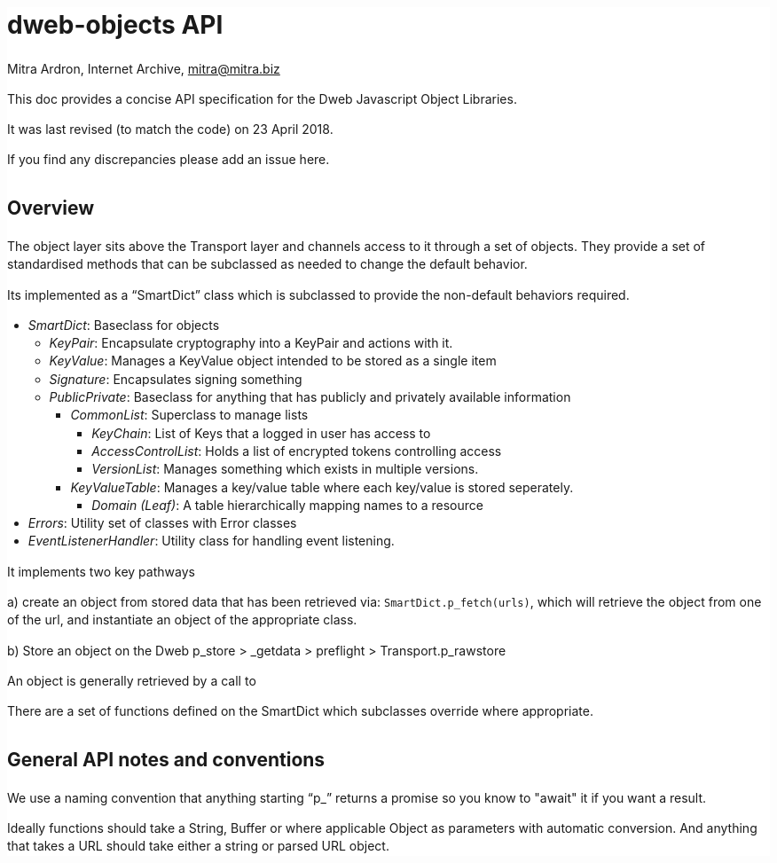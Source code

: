 # dweb-objects  API
Mitra Ardron, Internet Archive,  mitra@mitra.biz

This doc provides a concise API specification for the Dweb Javascript Object Libraries. 

It was last revised (to match the code) on 23 April 2018. 

If you find any discrepancies please add an issue here.

## Overview

The object layer sits above the Transport layer and channels access to it through a set of objects. 
They provide a set of standardised methods that can be subclassed as needed to change the default behavior.

Its implemented as a “SmartDict” class which is subclassed to provide the non-default 
behaviors required. 

* *SmartDict*:          Baseclass for objects
    * *KeyPair*:        Encapsulate cryptography into a KeyPair and actions with it.
    * *KeyValue*:       Manages a KeyValue object intended to be stored as a single item
    * *Signature*:      Encapsulates signing something
    * *PublicPrivate*:  Baseclass for anything that has publicly and privately available information
        * *CommonList*: Superclass to manage lists
            * *KeyChain*: List of Keys that a logged in user has access to
            * *AccessControlList*: Holds a list of encrypted tokens controlling access
            * *VersionList*:    Manages something which exists in multiple versions.
        * *KeyValueTable*:  Manages a key/value table where each key/value is stored seperately.
            * *Domain (Leaf)*: A table hierarchically mapping names to a resource
* *Errors*:             Utility set of classes with Error classes
* *EventListenerHandler*:   Utility class for handling event listening.

It implements two key pathways

a) create an object from stored data that has been retrieved via: `SmartDict.p_fetch(urls)`,
which will retrieve the object from one of the url,
and instantiate an object of the appropriate class.

b) Store an object on the Dweb
p_store > _getdata > preflight > Transport.p_rawstore

An object is generally retrieved by a call to

There are a set of functions defined on the SmartDict which subclasses override where appropriate.


## General API notes and conventions
We use a naming convention that anything starting “p_” returns a promise so you know to "await" it if you want a result.

Ideally functions should take a String, Buffer or where applicable Object as parameters with automatic conversion. 
And anything that takes a URL should take either a string or parsed URL object. 
